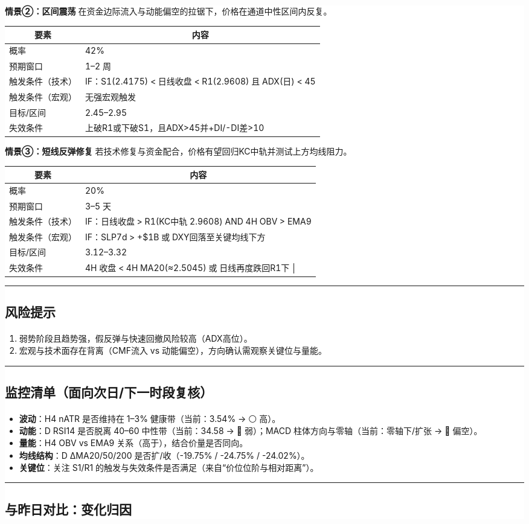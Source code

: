 **情景②：区间震荡**
在资金边际流入与动能偏空的拉锯下，价格在通道中性区间内反复。

| 要素       | 内容                              |
| -------- | ------------------------------- |
| 概率       | 42%                            |
| 预期窗口     | 1–2 周                         |
| 触发条件（技术） | IF：S1(2.4175) < 日线收盘 < R1(2.9608) 且 ADX(日) < 45  |
| 触发条件（宏观） | 无强宏观触发                      |
| 目标/区间    | 2.45–2.95                         |
| 失效条件     | 上破R1或下破S1，且ADX>45并+DI/-DI差>10 |

**情景③：短线反弹修复**
若技术修复与资金配合，价格有望回归KC中轨并测试上方均线阻力。

| 要素       | 内容                                        |
| -------- | ----------------------------------------- |
| 概率       | 20%                                      |
| 预期窗口     | 3–5 天                                   |
| 触发条件（技术） | IF：日线收盘 > R1(KC中轨 2.9608) AND 4H OBV > EMA9 |
| 触发条件（宏观） | IF：SLP7d > +$1B 或 DXY回落至关键均线下方              |
| 目标/区间    | 3.12–3.32                                   |
| 失效条件     | 4H 收盘 < 4H MA20(≈2.5045) 或 日线再度跌回R1下 │

---

## 风险提示

1. 弱势阶段且趋势强，假反弹与快速回撤风险较高（ADX高位）。
2. 宏观与技术面存在背离（CMF流入 vs 动能偏空），方向确认需观察关键位与量能。

---

## 监控清单（面向次日/下一时段复核）

- **波动**：H4 nATR 是否维持在 1–3% 健康带（当前：3.54% → ⚪ 高）。  
- **动能**：D RSI14 是否脱离 40–60 中性带（当前：34.58 → 🔴 弱）；MACD 柱体方向与零轴（当前：零轴下/扩张 → 🔴 偏空）。  
- **量能**：H4 OBV vs EMA9 关系（高于），结合价量是否同向。  
- **均线结构**：D ΔMA20/50/200 是否扩/收（-19.75% / -24.75% / -24.02%）。  
- **关键位**：关注 S1/R1 的触发与失效条件是否满足（来自“价位位阶与相对距离”）。

---

## 与昨日对比：变化归因
